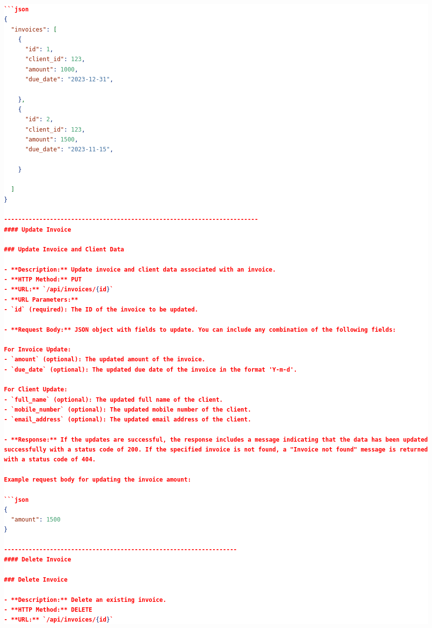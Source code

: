   ```json
  ```json
  {
    "invoices": [
      {
        "id": 1,
        "client_id": 123,
        "amount": 1000,
        "due_date": "2023-12-31",

      },
      {
        "id": 2,
        "client_id": 123,
        "amount": 1500,
        "due_date": "2023-11-15",

      }
     
    ]
  }

------------------------------------------------------------------------
#### Update Invoice

### Update Invoice and Client Data

- **Description:** Update invoice and client data associated with an invoice.
- **HTTP Method:** PUT
- **URL:** `/api/invoices/{id}`
- **URL Parameters:**
  - `id` (required): The ID of the invoice to be updated.

- **Request Body:** JSON object with fields to update. You can include any combination of the following fields:

  For Invoice Update:
  - `amount` (optional): The updated amount of the invoice.
  - `due_date` (optional): The updated due date of the invoice in the format 'Y-m-d'.

  For Client Update:
  - `full_name` (optional): The updated full name of the client.
  - `mobile_number` (optional): The updated mobile number of the client.
  - `email_address` (optional): The updated email address of the client.

- **Response:** If the updates are successful, the response includes a message indicating that the data has been updated successfully with a status code of 200. If the specified invoice is not found, a "Invoice not found" message is returned with a status code of 404.

  Example request body for updating the invoice amount:

  ```json
  {
    "amount": 1500
  }

------------------------------------------------------------------
#### Delete Invoice

### Delete Invoice

- **Description:** Delete an existing invoice.
- **HTTP Method:** DELETE
- **URL:** `/api/invoices/{id}`
  ```